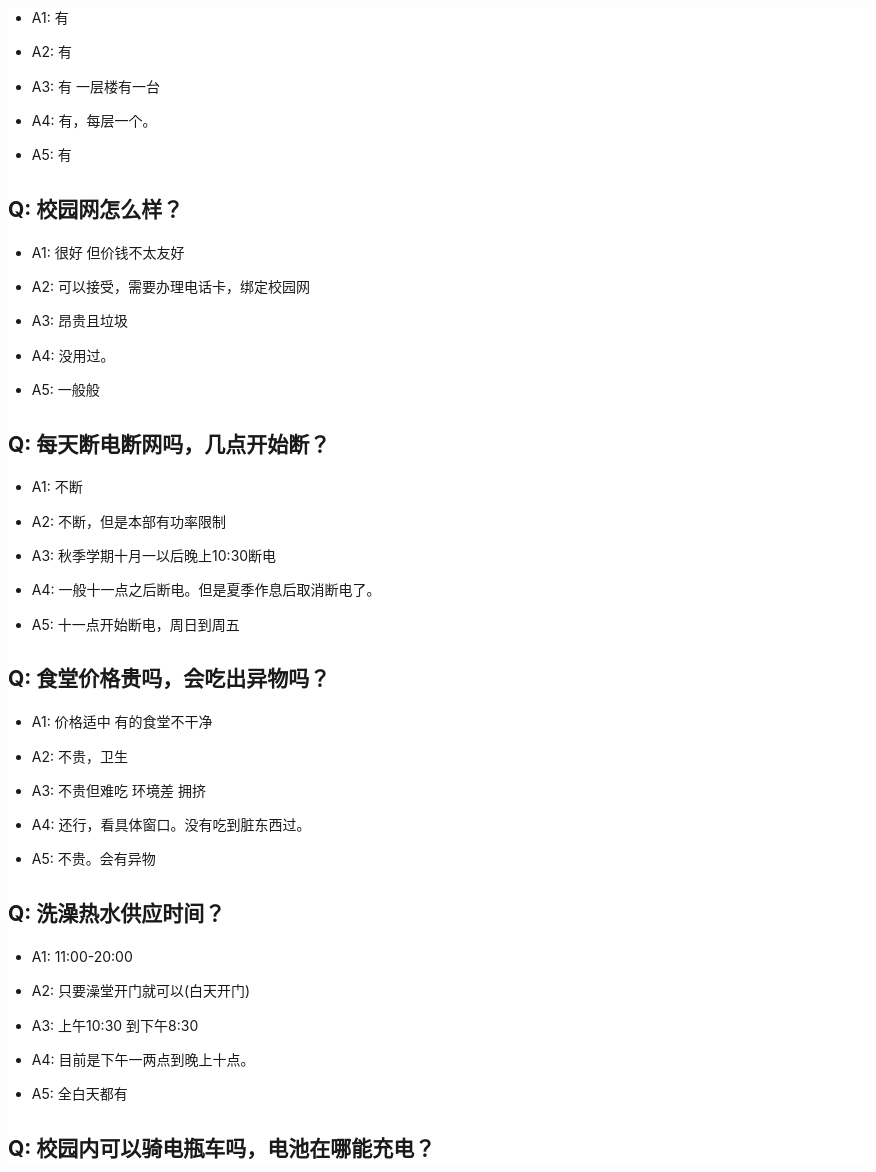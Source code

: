 - A1: 有

- A2: 有

- A3: 有 一层楼有一台

- A4: 有，每层一个。

- A5: 有

## Q: 校园网怎么样？

- A1: 很好 但价钱不太友好

- A2: 可以接受，需要办理电话卡，绑定校园网

- A3: 昂贵且垃圾

- A4: 没用过。

- A5: 一般般

## Q: 每天断电断网吗，几点开始断？

- A1: 不断

- A2: 不断，但是本部有功率限制

- A3: 秋季学期十月一以后晚上10:30断电

- A4: 一般十一点之后断电。但是夏季作息后取消断电了。

- A5: 十一点开始断电，周日到周五

## Q: 食堂价格贵吗，会吃出异物吗？

- A1: 价格适中 有的食堂不干净

- A2: 不贵，卫生

- A3: 不贵但难吃 环境差 拥挤

- A4: 还行，看具体窗口。没有吃到脏东西过。

- A5: 不贵。会有异物

## Q: 洗澡热水供应时间？

- A1: 11:00-20:00

- A2: 只要澡堂开门就可以(白天开门)

- A3: 上午10:30 到下午8:30

- A4: 目前是下午一两点到晚上十点。

- A5: 全白天都有

## Q: 校园内可以骑电瓶车吗，电池在哪能充电？
